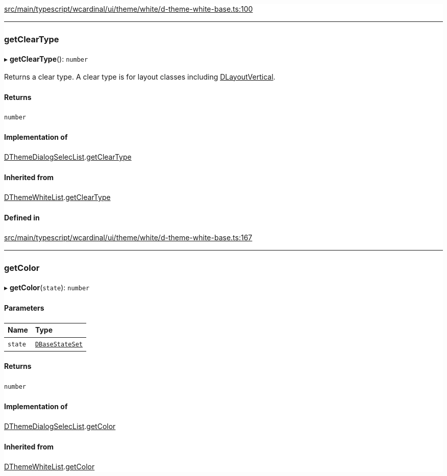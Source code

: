 [src/main/typescript/wcardinal/ui/theme/white/d-theme-white-base.ts:100](https://github.com/winter-cardinal/winter-cardinal-ui/blob/v0.407.0/src/main/typescript/wcardinal/ui/theme/white/d-theme-white-base.ts#L100)

___

### getClearType

▸ **getClearType**(): `number`

Returns a clear type.
A clear type is for layout classes including [DLayoutVertical](DLayoutVertical.md).

#### Returns

`number`

#### Implementation of

[DThemeDialogSelecList](../interfaces/DThemeDialogSelecList.md).[getClearType](../interfaces/DThemeDialogSelecList.md#getcleartype)

#### Inherited from

[DThemeWhiteList](DThemeWhiteList.md).[getClearType](DThemeWhiteList.md#getcleartype)

#### Defined in

[src/main/typescript/wcardinal/ui/theme/white/d-theme-white-base.ts:167](https://github.com/winter-cardinal/winter-cardinal-ui/blob/v0.407.0/src/main/typescript/wcardinal/ui/theme/white/d-theme-white-base.ts#L167)

___

### getColor

▸ **getColor**(`state`): `number`

#### Parameters

| Name | Type |
| :------ | :------ |
| `state` | [`DBaseStateSet`](../interfaces/DBaseStateSet.md) |

#### Returns

`number`

#### Implementation of

[DThemeDialogSelecList](../interfaces/DThemeDialogSelecList.md).[getColor](../interfaces/DThemeDialogSelecList.md#getcolor)

#### Inherited from

[DThemeWhiteList](DThemeWhiteList.md).[getColor](DThemeWhiteList.md#getcolor)

